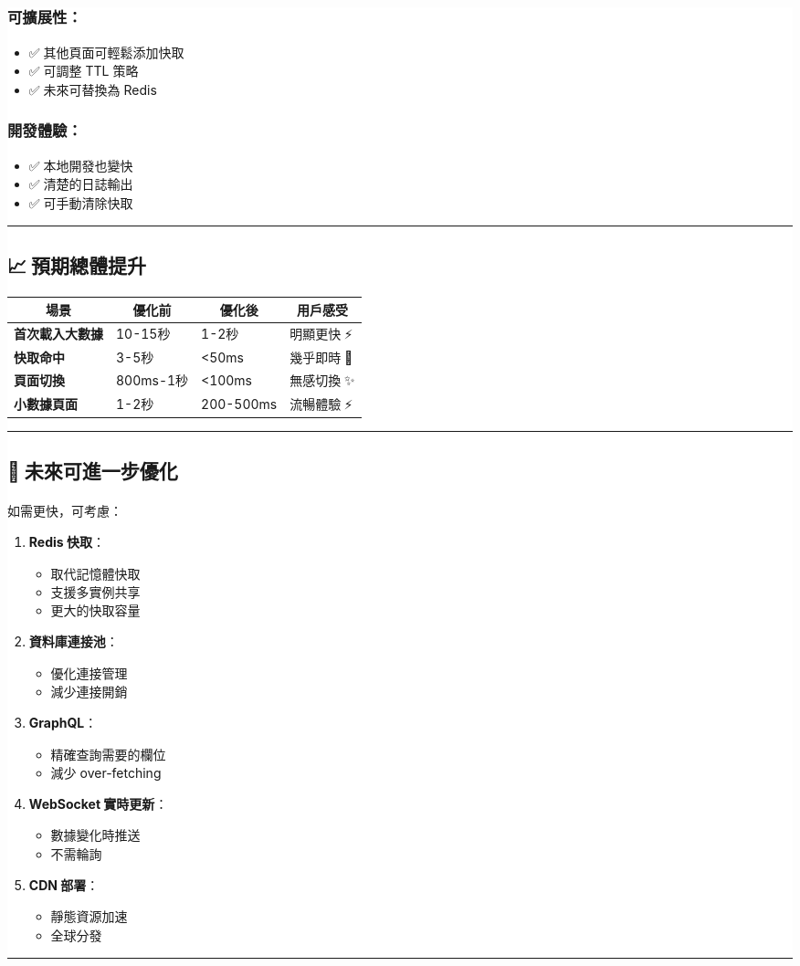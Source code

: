 ### **可擴展性**：
- ✅ 其他頁面可輕鬆添加快取
- ✅ 可調整 TTL 策略
- ✅ 未來可替換為 Redis

### **開發體驗**：
- ✅ 本地開發也變快
- ✅ 清楚的日誌輸出
- ✅ 可手動清除快取

---

## 📈 預期總體提升

| 場景 | 優化前 | 優化後 | 用戶感受 |
|------|--------|--------|---------|
| **首次載入大數據** | 10-15秒 | 1-2秒 | 明顯更快 ⚡ |
| **快取命中** | 3-5秒 | <50ms | 幾乎即時 🚀 |
| **頁面切換** | 800ms-1秒 | <100ms | 無感切換 ✨ |
| **小數據頁面** | 1-2秒 | 200-500ms | 流暢體驗 ⚡ |

---

## 🔮 未來可進一步優化

如需更快，可考慮：

1. **Redis 快取**：
   - 取代記憶體快取
   - 支援多實例共享
   - 更大的快取容量

2. **資料庫連接池**：
   - 優化連接管理
   - 減少連接開銷

3. **GraphQL**：
   - 精確查詢需要的欄位
   - 減少 over-fetching

4. **WebSocket 實時更新**：
   - 數據變化時推送
   - 不需輪詢

5. **CDN 部署**：
   - 靜態資源加速
   - 全球分發

---
